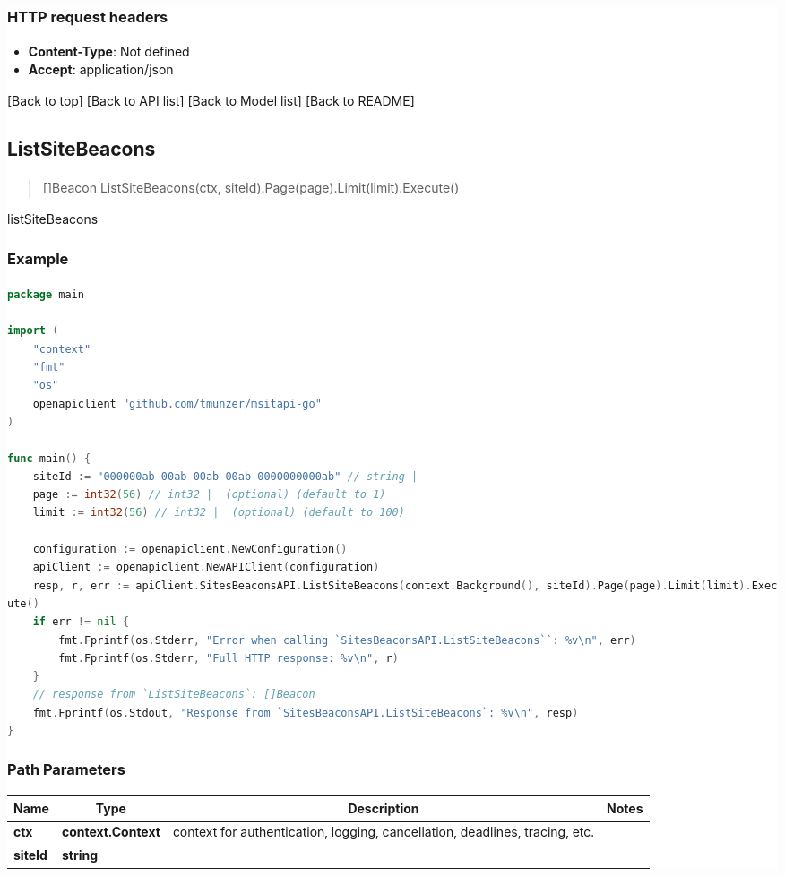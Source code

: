 ### HTTP request headers

- **Content-Type**: Not defined
- **Accept**: application/json

[[Back to top]](#) [[Back to API list]](../README.md#documentation-for-api-endpoints)
[[Back to Model list]](../README.md#documentation-for-models)
[[Back to README]](../README.md)


## ListSiteBeacons

> []Beacon ListSiteBeacons(ctx, siteId).Page(page).Limit(limit).Execute()

listSiteBeacons



### Example

```go
package main

import (
	"context"
	"fmt"
	"os"
	openapiclient "github.com/tmunzer/msitapi-go"
)

func main() {
	siteId := "000000ab-00ab-00ab-00ab-0000000000ab" // string | 
	page := int32(56) // int32 |  (optional) (default to 1)
	limit := int32(56) // int32 |  (optional) (default to 100)

	configuration := openapiclient.NewConfiguration()
	apiClient := openapiclient.NewAPIClient(configuration)
	resp, r, err := apiClient.SitesBeaconsAPI.ListSiteBeacons(context.Background(), siteId).Page(page).Limit(limit).Execute()
	if err != nil {
		fmt.Fprintf(os.Stderr, "Error when calling `SitesBeaconsAPI.ListSiteBeacons``: %v\n", err)
		fmt.Fprintf(os.Stderr, "Full HTTP response: %v\n", r)
	}
	// response from `ListSiteBeacons`: []Beacon
	fmt.Fprintf(os.Stdout, "Response from `SitesBeaconsAPI.ListSiteBeacons`: %v\n", resp)
}
```

### Path Parameters


Name | Type | Description  | Notes
------------- | ------------- | ------------- | -------------
**ctx** | **context.Context** | context for authentication, logging, cancellation, deadlines, tracing, etc.
**siteId** | **string** |  | 
